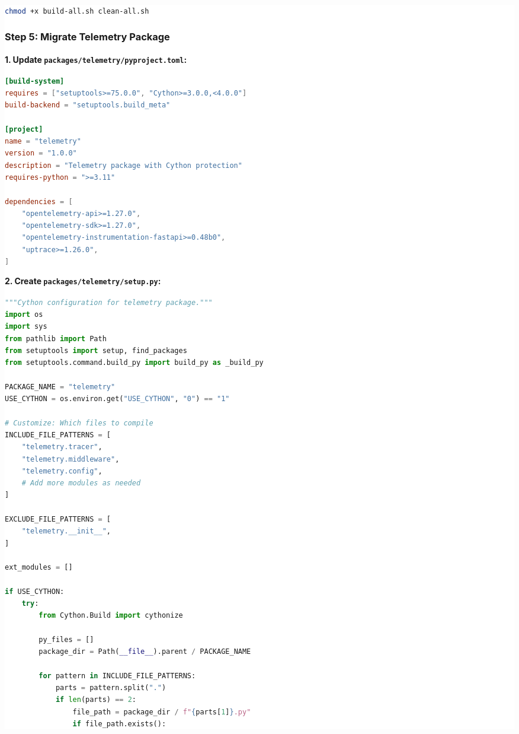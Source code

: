 ```bash
chmod +x build-all.sh clean-all.sh
```

### Step 5: Migrate Telemetry Package

**1. Update `packages/telemetry/pyproject.toml`:**

```toml
[build-system]
requires = ["setuptools>=75.0.0", "Cython>=3.0.0,<4.0.0"]
build-backend = "setuptools.build_meta"

[project]
name = "telemetry"
version = "1.0.0"
description = "Telemetry package with Cython protection"
requires-python = ">=3.11"

dependencies = [
    "opentelemetry-api>=1.27.0",
    "opentelemetry-sdk>=1.27.0",
    "opentelemetry-instrumentation-fastapi>=0.48b0",
    "uptrace>=1.26.0",
]
```

**2. Create `packages/telemetry/setup.py`:**

```python
"""Cython configuration for telemetry package."""
import os
import sys
from pathlib import Path
from setuptools import setup, find_packages
from setuptools.command.build_py import build_py as _build_py

PACKAGE_NAME = "telemetry"
USE_CYTHON = os.environ.get("USE_CYTHON", "0") == "1"

# Customize: Which files to compile
INCLUDE_FILE_PATTERNS = [
    "telemetry.tracer",
    "telemetry.middleware",
    "telemetry.config",
    # Add more modules as needed
]

EXCLUDE_FILE_PATTERNS = [
    "telemetry.__init__",
]

ext_modules = []

if USE_CYTHON:
    try:
        from Cython.Build import cythonize

        py_files = []
        package_dir = Path(__file__).parent / PACKAGE_NAME

        for pattern in INCLUDE_FILE_PATTERNS:
            parts = pattern.split(".")
            if len(parts) == 2:
                file_path = package_dir / f"{parts[1]}.py"
                if file_path.exists():
```